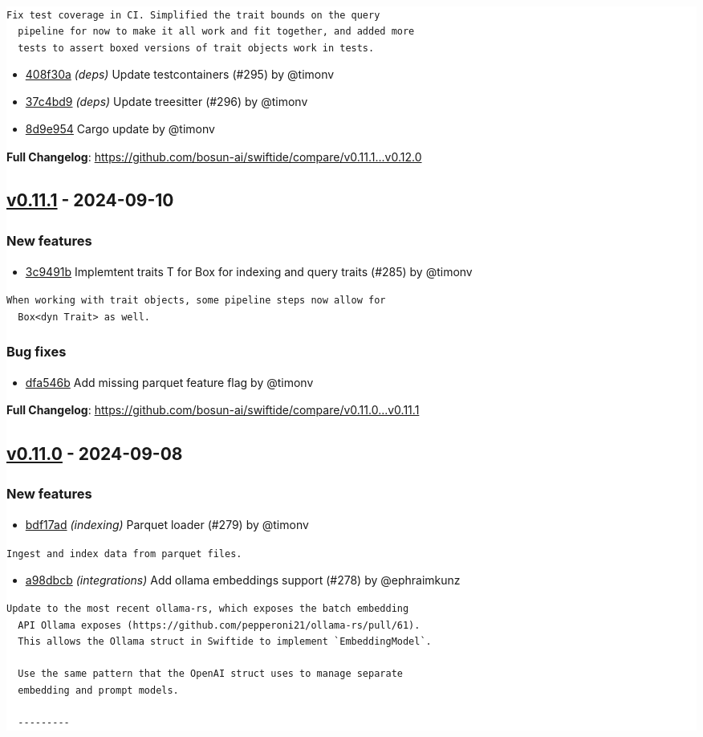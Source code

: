 ````text
Fix test coverage in CI. Simplified the trait bounds on the query
  pipeline for now to make it all work and fit together, and added more
  tests to assert boxed versions of trait objects work in tests.
````

- [408f30a](https://github.com/bosun-ai/swiftide/commit/408f30ad8d007394ba971b314d399fcd378ffb61) *(deps)*  Update testcontainers (#295) by @timonv

- [37c4bd9](https://github.com/bosun-ai/swiftide/commit/37c4bd9f9ac97646adb2c4b99b8f7bf0bee4c794) *(deps)*  Update treesitter (#296) by @timonv

- [8d9e954](https://github.com/bosun-ai/swiftide/commit/8d9e9548ccc1b39e302ee42dd5058f50df13270f)  Cargo update by @timonv


**Full Changelog**: https://github.com/bosun-ai/swiftide/compare/v0.11.1...v0.12.0


## [v0.11.1](https://github.com/bosun-ai/swiftide/releases/tag/v0.11.1) - 2024-09-10

### New features

- [3c9491b](https://github.com/bosun-ai/swiftide/commit/3c9491b8e1ce31a030eaac53f56890629a087f70)  Implemtent traits T for Box<T> for indexing and query traits (#285) by @timonv

````text
When working with trait objects, some pipeline steps now allow for
  Box<dyn Trait> as well.
````

### Bug fixes

- [dfa546b](https://github.com/bosun-ai/swiftide/commit/dfa546b310e71a7cb78a927cc8f0ee4e2046a592)  Add missing parquet feature flag by @timonv


**Full Changelog**: https://github.com/bosun-ai/swiftide/compare/v0.11.0...v0.11.1


## [v0.11.0](https://github.com/bosun-ai/swiftide/releases/tag/v0.11.0) - 2024-09-08

### New features

- [bdf17ad](https://github.com/bosun-ai/swiftide/commit/bdf17adf5d3addc84aaf45ad893b816cb46431e3) *(indexing)*  Parquet loader (#279) by @timonv

````text
Ingest and index data from parquet files.
````

- [a98dbcb](https://github.com/bosun-ai/swiftide/commit/a98dbcb455d33f0537cea4d3614da95f1a4b6554) *(integrations)*  Add ollama embeddings support (#278) by @ephraimkunz

````text
Update to the most recent ollama-rs, which exposes the batch embedding
  API Ollama exposes (https://github.com/pepperoni21/ollama-rs/pull/61).
  This allows the Ollama struct in Swiftide to implement `EmbeddingModel`.

  Use the same pattern that the OpenAI struct uses to manage separate
  embedding and prompt models.

  ---------
````
